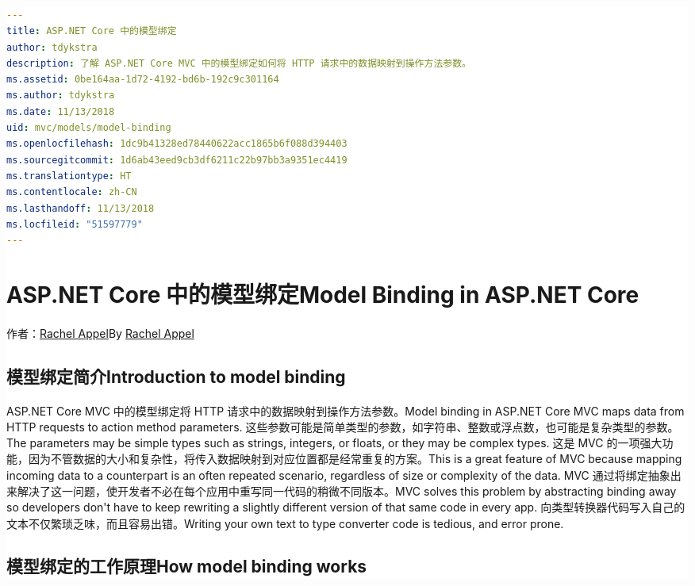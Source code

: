 ```yaml
---
title: ASP.NET Core 中的模型绑定
author: tdykstra
description: 了解 ASP.NET Core MVC 中的模型绑定如何将 HTTP 请求中的数据映射到操作方法参数。
ms.assetid: 0be164aa-1d72-4192-bd6b-192c9c301164
ms.author: tdykstra
ms.date: 11/13/2018
uid: mvc/models/model-binding
ms.openlocfilehash: 1dc9b41328ed78440622acc1865b6f088d394403
ms.sourcegitcommit: 1d6ab43eed9cb3df6211c22b97bb3a9351ec4419
ms.translationtype: HT
ms.contentlocale: zh-CN
ms.lasthandoff: 11/13/2018
ms.locfileid: "51597779"
---
```

# <a name="model-binding-in-aspnet-core"></a><span data-ttu-id="e04fc-103">ASP.NET Core 中的模型绑定</span><span class="sxs-lookup"><span data-stu-id="e04fc-103">Model Binding in ASP.NET Core</span></span>

<span data-ttu-id="e04fc-104">作者：[Rachel Appel](https://github.com/rachelappel)</span><span class="sxs-lookup"><span data-stu-id="e04fc-104">By [Rachel Appel](https://github.com/rachelappel)</span></span>

## <a name="introduction-to-model-binding"></a><span data-ttu-id="e04fc-105">模型绑定简介</span><span class="sxs-lookup"><span data-stu-id="e04fc-105">Introduction to model binding</span></span>

<span data-ttu-id="e04fc-106">ASP.NET Core MVC 中的模型绑定将 HTTP 请求中的数据映射到操作方法参数。</span><span class="sxs-lookup"><span data-stu-id="e04fc-106">Model binding in ASP.NET Core MVC maps data from HTTP requests to action method parameters.</span></span> <span data-ttu-id="e04fc-107">这些参数可能是简单类型的参数，如字符串、整数或浮点数，也可能是复杂类型的参数。</span><span class="sxs-lookup"><span data-stu-id="e04fc-107">The parameters may be simple types such as strings, integers, or floats, or they may be complex types.</span></span> <span data-ttu-id="e04fc-108">这是 MVC 的一项强大功能，因为不管数据的大小和复杂性，将传入数据映射到对应位置都是经常重复的方案。</span><span class="sxs-lookup"><span data-stu-id="e04fc-108">This is a great feature of MVC because mapping incoming data to a counterpart is an often repeated scenario, regardless of size or complexity of the data.</span></span> <span data-ttu-id="e04fc-109">MVC 通过将绑定抽象出来解决了这一问题，使开发者不必在每个应用中重写同一代码的稍微不同版本。</span><span class="sxs-lookup"><span data-stu-id="e04fc-109">MVC solves this problem by abstracting binding away so developers don't have to keep rewriting a slightly different version of that same code in every app.</span></span> <span data-ttu-id="e04fc-110">向类型转换器代码写入自己的文本不仅繁琐乏味，而且容易出错。</span><span class="sxs-lookup"><span data-stu-id="e04fc-110">Writing your own text to type converter code is tedious, and error prone.</span></span>

## <a name="how-model-binding-works"></a><span data-ttu-id="e04fc-111">模型绑定的工作原理</span><span class="sxs-lookup"><span data-stu-id="e04fc-111">How model binding works</span></span>
